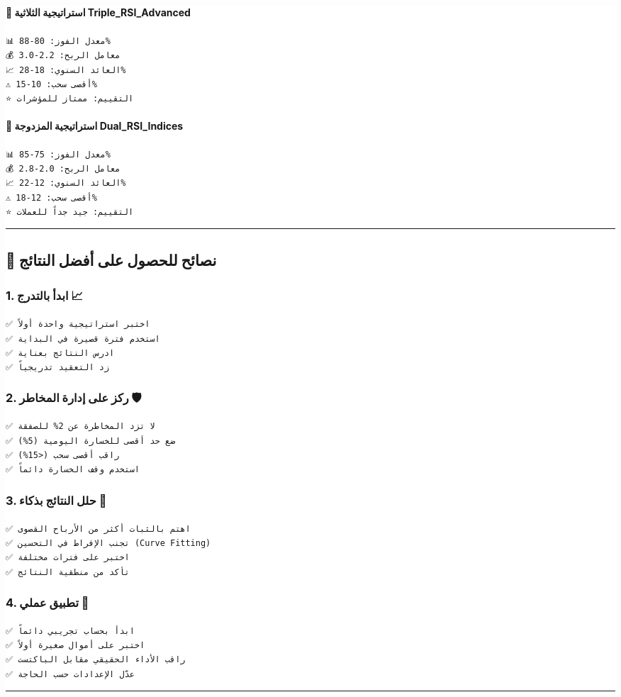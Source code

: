 #### **🥈 استراتيجية الثلاثية Triple_RSI_Advanced**
```
📊 معدل الفوز: 80-88%
💰 معامل الربح: 2.2-3.0
📈 العائد السنوي: 18-28%  
⚠️ أقصى سحب: 10-15%
⭐ التقييم: ممتاز للمؤشرات
```

#### **🥉 استراتيجية المزدوجة Dual_RSI_Indices**
```
📊 معدل الفوز: 75-85%
💰 معامل الربح: 2.0-2.8
📈 العائد السنوي: 12-22%
⚠️ أقصى سحب: 12-18%
⭐ التقييم: جيد جداً للعملات
```

---

## 🎯 نصائح للحصول على أفضل النتائج

### **1. ابدأ بالتدرج** 📈
```
✅ اختبر استراتيجية واحدة أولاً
✅ استخدم فترة قصيرة في البداية  
✅ ادرس النتائج بعناية
✅ زد التعقيد تدريجياً
```

### **2. ركز على إدارة المخاطر** 🛡️
```
✅ لا تزد المخاطرة عن 2% للصفقة
✅ ضع حد أقصى للخسارة اليومية (5%)
✅ راقب أقصى سحب (<15%)
✅ استخدم وقف الخسارة دائماً
```

### **3. حلل النتائج بذكاء** 🧠
```
✅ اهتم بالثبات أكثر من الأرباح القصوى
✅ تجنب الإفراط في التحسين (Curve Fitting)
✅ اختبر على فترات مختلفة
✅ تأكد من منطقية النتائج
```

### **4. تطبيق عملي** 💼
```
✅ ابدأ بحساب تجريبي دائماً
✅ اختبر على أموال صغيرة أولاً
✅ راقب الأداء الحقيقي مقابل الباكتست
✅ عدّل الإعدادات حسب الحاجة
```

---